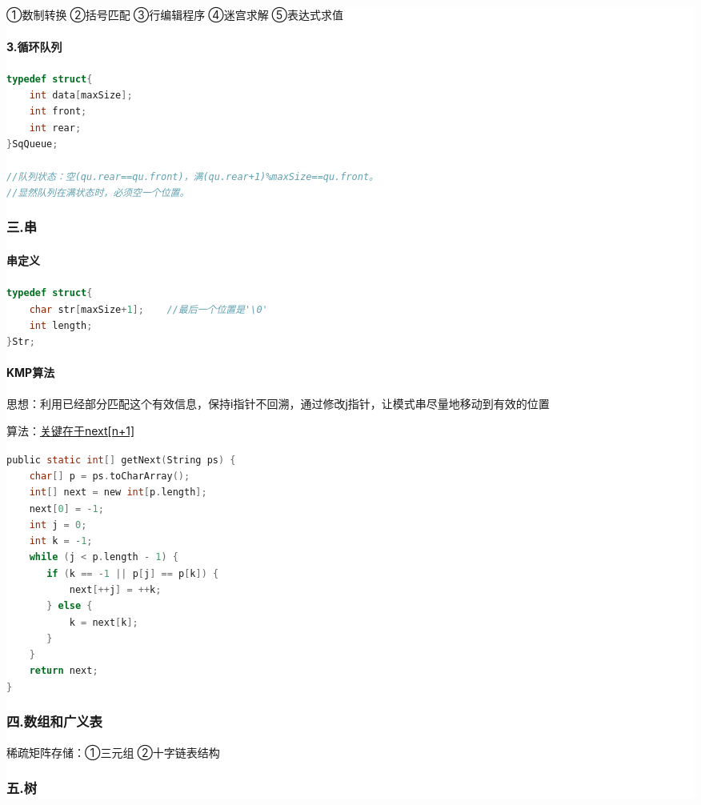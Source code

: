 ①数制转换	②括号匹配	③行编辑程序		④迷宫求解	⑤表达式求值

#### 3.循环队列

```c
typedef struct{
    int data[maxSize];
    int front;
    int rear;
}SqQueue;

//队列状态：空(qu.rear==qu.front)，满(qu.rear+1)%maxSize==qu.front。
//显然队列在满状态时，必须空一个位置。
```

### 三.串

#### 串定义

```c
typedef struct{
    char str[maxSize+1];	//最后一个位置是'\0'
    int length;
}Str;
```

#### KMP算法

思想：利用已经部分匹配这个有效信息，保持i指针不回溯，通过修改j指针，让模式串尽量地移动到有效的位置

算法：[关键在于next[n+1]](https://www.cnblogs.com/yjiyjige/p/3263858.html)

```c
public static int[] getNext(String ps) {
    char[] p = ps.toCharArray();
    int[] next = new int[p.length];
    next[0] = -1;
    int j = 0;
    int k = -1;
    while (j < p.length - 1) {
       if (k == -1 || p[j] == p[k]) {
           next[++j] = ++k;
       } else {
           k = next[k];
       }
    }
    return next;
}
```

### 四.数组和广义表

稀疏矩阵存储：①三元组	②十字链表结构

### 五.树

